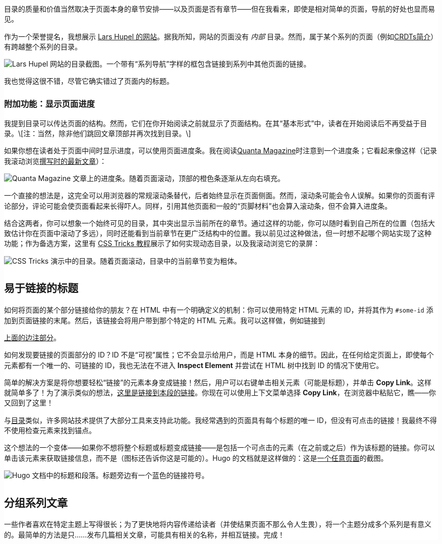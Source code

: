 
目录的质量和价值当然取决于页面本身的章节安排——以及页面是否有章节——但在我看来，即使是相对简单的页面，导航的好处也显而易见。

作为一个荣誉提名，我想展示 [Lars Hupel 的网站](https://lars.hupel.info/)。据我所知，网站的页面没有 _内部_ 目录。然而，属于某个系列的页面（例如[CRDTs简介](https://lars.hupel.info/topics/crdt/01-intro/)）有跨越整个系列的目录。

![Lars Hupel 网站的目录截图。一个带有“系列导航”字样的框包含链接到系列中其他页面的链接。](https://danilafe.com/blog/blog_microfeatures/lars-toc.png)

我也觉得这很不错，尽管它确实错过了页面内的标题。

### 附加功能：显示页面进度

我提到目录可以传达页面的结构。然而，它们在你开始阅读之前就显示了页面结构。在其“基本形式”中，读者在开始阅读后不再受益于目录。\\[注：当然，除非他们跳回文章顶部并再次找到目录。\\]

如果你想在读者处于页面中间时显示进度，可以使用页面进度条。我在阅读[Quanta Magazine](https://www.quantamagazine.org/)时注意到一个进度条；它看起来像这样（记录我滚动浏览[撰写时的最新文章](https://www.quantamagazine.org/how-the-square-root-of-2-became-a-number-20240621/)）：

![Quanta Magazine 文章上的进度条。随着页面滚动，顶部的橙色条逐渐从左向右填充。](https://danilafe.com/blog/blog_microfeatures/quanta-scroll.gif)


一个直接的想法是，这完全可以用浏览器的常规滚动条替代，后者始终显示在页面侧面。然而，滚动条可能会令人误解。如果你的页面有评论部分，评论可能会使页面看起来长得吓人。同样，引用其他页面和一般的“页脚材料”也会算入滚动条，但不会算入进度条。

结合这两者，你可以想象一个始终可见的目录，其中突出显示当前所在的章节。通过这样的功能，你可以随时看到自己所在的位置（包括大致估计你在页面中滚动了多远），同时还能看到当前章节在更广泛结构中的位置。我以前见过这种做法，但一时想不起哪个网站实现了这种功能；作为备选方案，这里有 [CSS Tricks 教程](https://css-tricks.com/sticky-table-of-contents-with-scrolling-active-states/)展示了如何实现动态目录，以及我滚动浏览它的录屏：

![CSS Tricks 演示中的目录。随着页面滚动，目录中的当前章节变为粗体。](https://danilafe.com/blog/blog_microfeatures/csstricks-toc.gif)


## 易于链接的标题

如何将页面的某个部分链接给你的朋友？在 HTML 中有一个明确定义的机制：你可以使用特定 HTML 元素的 ID，并将其作为 `#some-id` 添加到页面链接的末尾。然后，该链接会将用户带到那个特定的 HTML 元素。我可以这样做，例如链接到

[上面的边注部分](#sidenotes)。

如何发现要链接的页面部分的 ID？ID 不是“可视”属性；它不会显示给用户，而是 HTML 本身的细节。因此，在任何给定页面上，即使每个元素都有一个唯一的、可链接的 ID，我也无法在不进入 **Inspect Element** 并尝试在 HTML 树中找到 ID 的情况下使用它。

简单的解决方案是将你想要轻松“链接”的元素本身变成链接！然后，用户可以右键单击相关元素（可能是标题），并单击 **Copy Link**。这样就简单多了！为了演示类似的想法，[这里是链接到本段的链接](#linked-paragraph)。你现在可以使用上下文菜单选择 **Copy Link**，在浏览器中粘贴它，瞧——你又回到了这里！

与[目录](#tables-of-contents)类似，许多网站技术提供了大部分工具来支持此功能。我经常遇到的页面具有每个标题的唯一 ID，但没有可点击的链接！我最终不得不使用检查元素来找到锚点。

这个想法的一个变体——如果你不想将整个标题或标题变成链接——是包括一个可点击的元素（在之前或之后）作为该标题的链接。你可以单击该元素来获取链接信息，而不是（图标还告诉你这是可能的）。Hugo 的文档就是这样做的：这是[一个任意页面](https://gohugo.io/content-management/markdown-attributes/#overview)的截图。

![Hugo 文档中的标题和段落。标题旁边有一个蓝色的链接符号。](https://danilafe.com/blog/blog_microfeatures/hugo-titlelink.png)


## 分组系列文章

一些作者喜欢在特定主题上写得很长；为了更快地将内容传递给读者（并使结果页面不那么令人生畏），将一个主题分成多个系列是有意义的。最简单的方法是只……发布几篇相关文章，可能具有相关的名称，并相互链接。完成！
